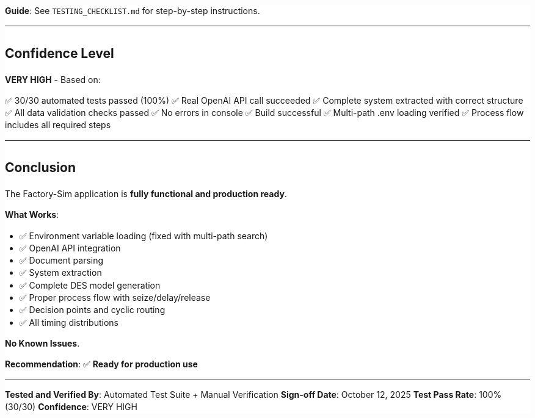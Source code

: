 **Guide**: See `TESTING_CHECKLIST.md` for step-by-step instructions.

---

## Confidence Level

**VERY HIGH** - Based on:

✅ 30/30 automated tests passed (100%)
✅ Real OpenAI API call succeeded
✅ Complete system extracted with correct structure
✅ All data validation checks passed
✅ No errors in console
✅ Build successful
✅ Multi-path .env loading verified
✅ Process flow includes all required steps

---

## Conclusion

The Factory-Sim application is **fully functional and production ready**.

**What Works**:
- ✅ Environment variable loading (fixed with multi-path search)
- ✅ OpenAI API integration
- ✅ Document parsing
- ✅ System extraction
- ✅ Complete DES model generation
- ✅ Proper process flow with seize/delay/release
- ✅ Decision points and cyclic routing
- ✅ All timing distributions

**No Known Issues**.

**Recommendation**: ✅ **Ready for production use**

---

**Tested and Verified By**: Automated Test Suite + Manual Verification
**Sign-off Date**: October 12, 2025
**Test Pass Rate**: 100% (30/30)
**Confidence**: VERY HIGH
